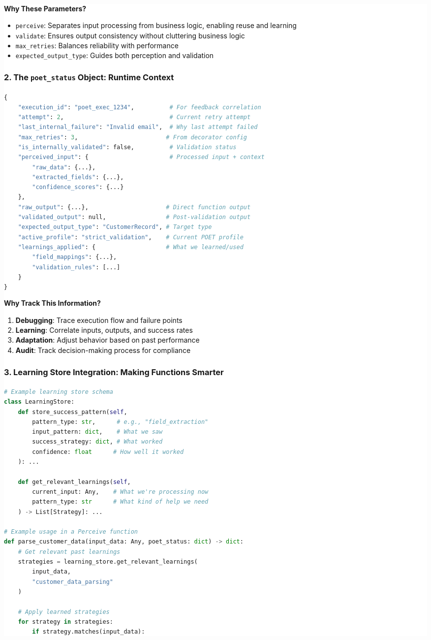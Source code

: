 **Why These Parameters?**
- `perceive`: Separates input processing from business logic, enabling reuse and learning
- `validate`: Ensures output consistency without cluttering business logic
- `max_retries`: Balances reliability with performance
- `expected_output_type`: Guides both perception and validation

### 2. The `poet_status` Object: Runtime Context

```python
{
    "execution_id": "poet_exec_1234",          # For feedback correlation
    "attempt": 2,                              # Current retry attempt
    "last_internal_failure": "Invalid email",  # Why last attempt failed
    "max_retries": 3,                         # From decorator config
    "is_internally_validated": false,          # Validation status
    "perceived_input": {                       # Processed input + context
        "raw_data": {...},
        "extracted_fields": {...},
        "confidence_scores": {...}
    },
    "raw_output": {...},                      # Direct function output
    "validated_output": null,                 # Post-validation output
    "expected_output_type": "CustomerRecord", # Target type
    "active_profile": "strict_validation",    # Current POET profile
    "learnings_applied": {                    # What we learned/used
        "field_mappings": {...},
        "validation_rules": [...]
    }
}
```

**Why Track This Information?**
1. **Debugging**: Trace execution flow and failure points
2. **Learning**: Correlate inputs, outputs, and success rates
3. **Adaptation**: Adjust behavior based on past performance
4. **Audit**: Track decision-making process for compliance

### 3. Learning Store Integration: Making Functions Smarter

```python
# Example learning store schema
class LearningStore:
    def store_success_pattern(self, 
        pattern_type: str,      # e.g., "field_extraction"
        input_pattern: dict,    # What we saw
        success_strategy: dict, # What worked
        confidence: float      # How well it worked
    ): ...
    
    def get_relevant_learnings(self,
        current_input: Any,    # What we're processing now
        pattern_type: str      # What kind of help we need
    ) -> List[Strategy]: ...

# Example usage in a Perceive function
def parse_customer_data(input_data: Any, poet_status: dict) -> dict:
    # Get relevant past learnings
    strategies = learning_store.get_relevant_learnings(
        input_data, 
        "customer_data_parsing"
    )
    
    # Apply learned strategies
    for strategy in strategies:
        if strategy.matches(input_data):
```